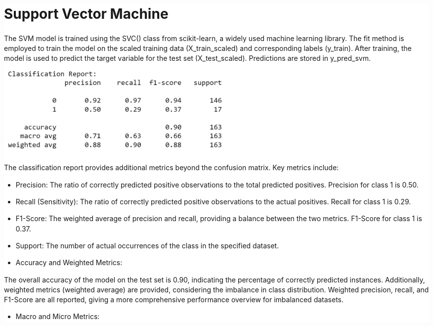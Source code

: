 # Support Vector Machine

The SVM model is trained using the SVC() class from scikit-learn, a
widely used machine learning library. The fit method is employed to
train the model on the scaled training data (X_train_scaled) and
corresponding labels (y_train). After training, the model is used to
predict the target variable for the test set (X_test_scaled).
Predictions are stored in y_pred_svm.

<img src="./media/image34.png" style="width:4.7141in;height:1.74755in"
alt="A number of numbers on a white background Description automatically generated" />

The classification report provides additional metrics beyond the
confusion matrix. Key metrics include:

- Precision: The ratio of correctly predicted positive observations to
  the total predicted positives. Precision for class 1 is 0.50.

- Recall (Sensitivity): The ratio of correctly predicted positive
  observations to the actual positives. Recall for class 1 is 0.29.

- F1-Score: The weighted average of precision and recall, providing a
  balance between the two metrics. F1-Score for class 1 is 0.37.

- Support: The number of actual occurrences of the class in the
  specified dataset.

- Accuracy and Weighted Metrics:

The overall accuracy of the model on the test set is 0.90, indicating
the percentage of correctly predicted instances. Additionally, weighted
metrics (weighted average) are provided, considering the imbalance in
class distribution. Weighted precision, recall, and F1-Score are all
reported, giving a more comprehensive performance overview for
imbalanced datasets.

- Macro and Micro Metrics:
